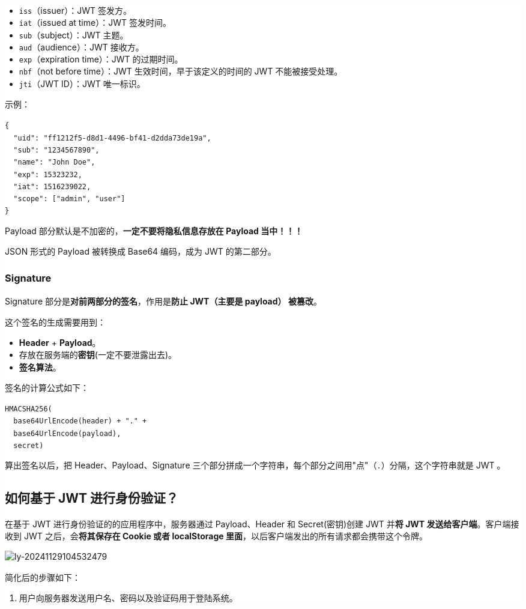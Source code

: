 - `iss`（issuer）：JWT 签发方。
- `iat`（issued at time）：JWT 签发时间。
- `sub`（subject）：JWT 主题。
- `aud`（audience）：JWT 接收方。
- `exp`（expiration time）：JWT 的过期时间。
- `nbf`（not before time）：JWT 生效时间，早于该定义的时间的 JWT 不能被接受处理。
- `jti`（JWT ID）：JWT 唯一标识。

示例：

```
{
  "uid": "ff1212f5-d8d1-4496-bf41-d2dda73de19a",
  "sub": "1234567890",
  "name": "John Doe",
  "exp": 15323232,
  "iat": 1516239022,
  "scope": ["admin", "user"]
}
```

Payload 部分默认是不加密的，**一定不要将隐私信息存放在 Payload 当中！！！**

JSON 形式的 Payload 被转换成 Base64 编码，成为 JWT 的第二部分。

### Signature

Signature 部分是**对前两部分的签名**，作用是**防止 JWT（主要是 payload） 被篡改**。

这个签名的生成需要用到：

- **Header** + **Payload**。
- 存放在服务端的**密钥**(一定不要泄露出去)。
- **签名算法**。

签名的计算公式如下：

```
HMACSHA256(
  base64UrlEncode(header) + "." +
  base64UrlEncode(payload),
  secret)
```

算出签名以后，把 Header、Payload、Signature 三个部分拼成一个字符串，每个部分之间用"点"（`.`）分隔，这个字符串就是 JWT 。

## 如何基于 JWT 进行身份验证？

在基于 JWT 进行身份验证的的应用程序中，服务器通过 Payload、Header 和 Secret(密钥)创建 JWT 并**将 JWT 发送给客户端**。客户端接收到 JWT 之后，会**将其保存在 Cookie 或者 localStorage 里面**，以后客户端发出的所有请求都会携带这个令牌。

 ![ly-20241129104532479](attachments/img/ly-20241129104532479.png)

简化后的步骤如下：

1. 用户向服务器发送用户名、密码以及验证码用于登陆系统。
